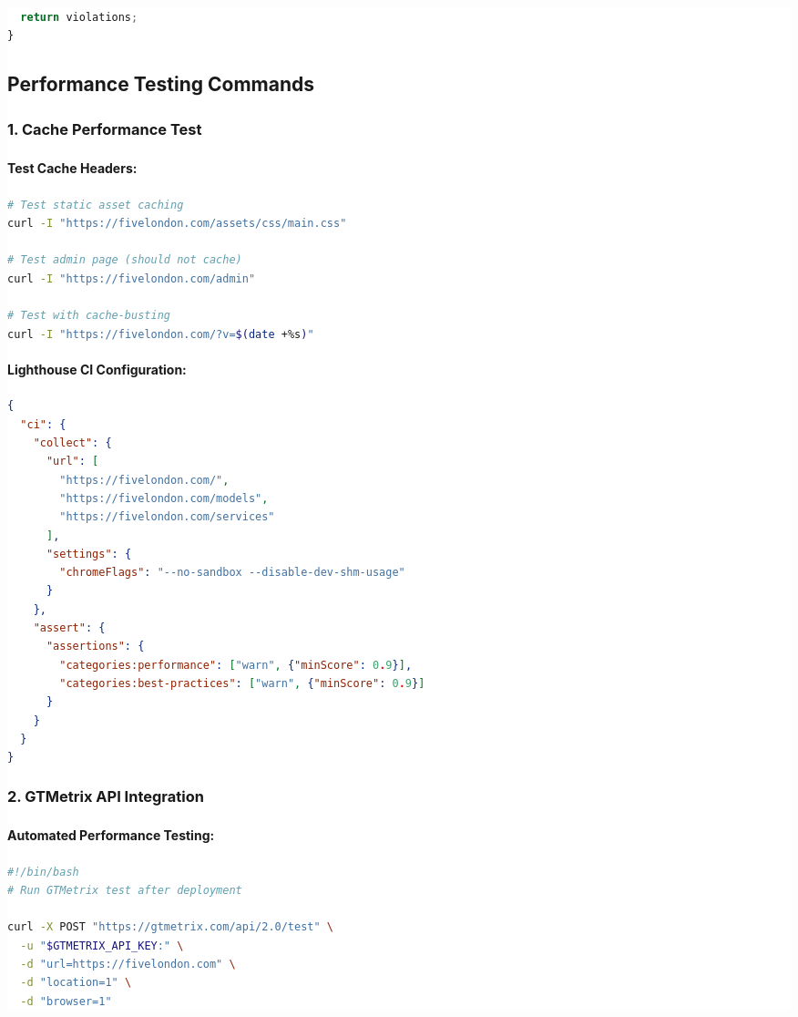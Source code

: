```javascript
  return violations;
}
```

## Performance Testing Commands

### 1. Cache Performance Test

#### Test Cache Headers:
```bash
# Test static asset caching
curl -I "https://fivelondon.com/assets/css/main.css"

# Test admin page (should not cache)
curl -I "https://fivelondon.com/admin"

# Test with cache-busting
curl -I "https://fivelondon.com/?v=$(date +%s)"
```

#### Lighthouse CI Configuration:
```json
{
  "ci": {
    "collect": {
      "url": [
        "https://fivelondon.com/",
        "https://fivelondon.com/models",
        "https://fivelondon.com/services"
      ],
      "settings": {
        "chromeFlags": "--no-sandbox --disable-dev-shm-usage"
      }
    },
    "assert": {
      "assertions": {
        "categories:performance": ["warn", {"minScore": 0.9}],
        "categories:best-practices": ["warn", {"minScore": 0.9}]
      }
    }
  }
}
```

### 2. GTMetrix API Integration

#### Automated Performance Testing:
```bash
#!/bin/bash
# Run GTMetrix test after deployment

curl -X POST "https://gtmetrix.com/api/2.0/test" \
  -u "$GTMETRIX_API_KEY:" \
  -d "url=https://fivelondon.com" \
  -d "location=1" \
  -d "browser=1"
```
